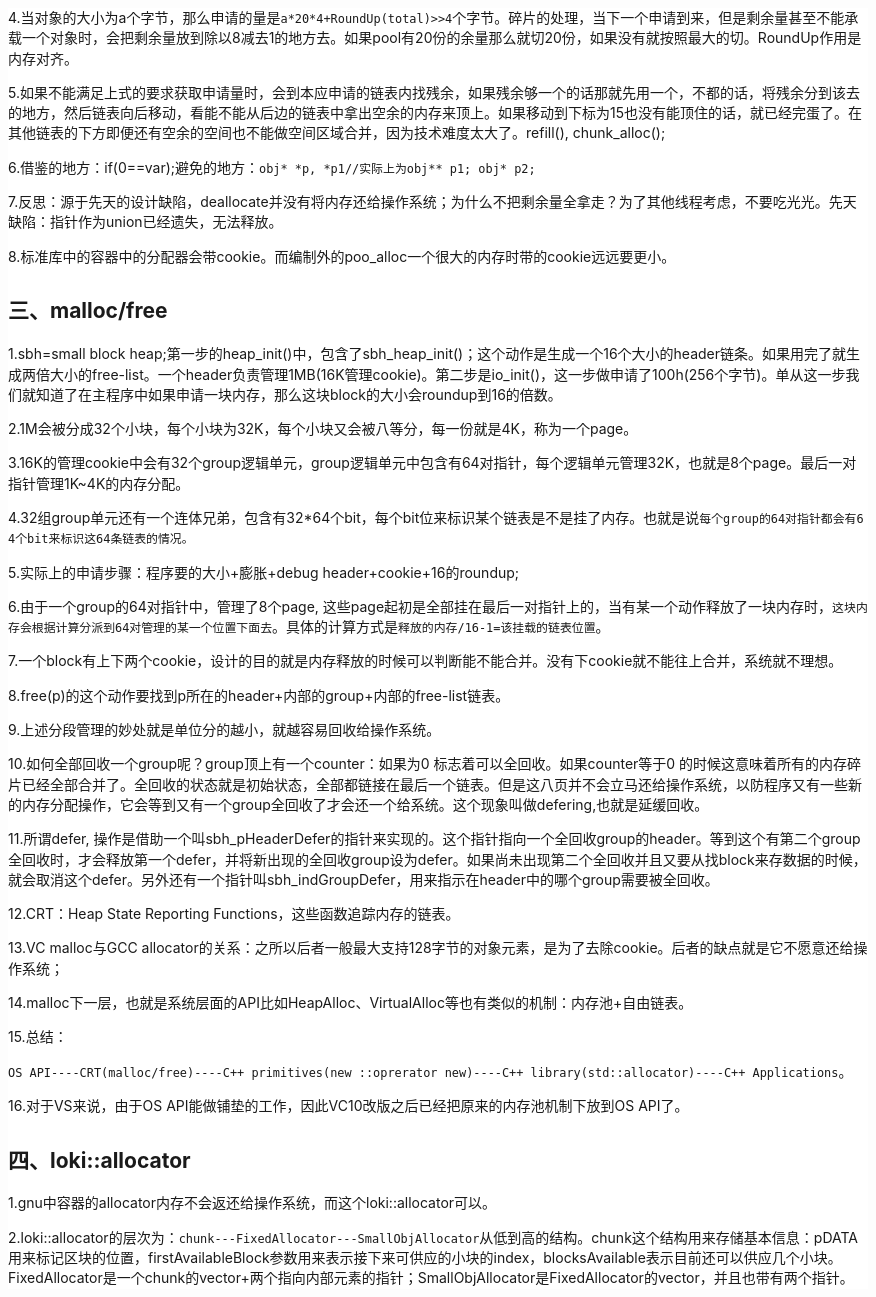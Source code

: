 4.当对象的大小为a个字节，那么申请的量是`a*20*4+RoundUp(total)>>4`个字节。碎片的处理，当下一个申请到来，但是剩余量甚至不能承载一个对象时，会把剩余量放到除以8减去1的地方去。如果pool有20份的余量那么就切20份，如果没有就按照最大的切。RoundUp作用是内存对齐。

5.如果不能满足上式的要求获取申请量时，会到本应申请的链表内找残余，如果残余够一个的话那就先用一个，不都的话，将残余分到该去的地方，然后链表向后移动，看能不能从后边的链表中拿出空余的内存来顶上。如果移动到下标为15也没有能顶住的话，就已经完蛋了。在其他链表的下方即便还有空余的空间也不能做空间区域合并，因为技术难度太大了。refill(), chunk_alloc();

6.借鉴的地方：if(0==var);避免的地方：`obj* *p, *p1//实际上为obj** p1; obj* p2;`

7.反思：源于先天的设计缺陷，deallocate并没有将内存还给操作系统；为什么不把剩余量全拿走？为了其他线程考虑，不要吃光光。先天缺陷：指针作为union已经遗失，无法释放。

8.标准库中的容器中的分配器会带cookie。而编制外的poo_alloc一个很大的内存时带的cookie远远要更小。

## 三、malloc/free

1.sbh=small block heap;第一步的heap_init()中，包含了sbh_heap_init()；这个动作是生成一个16个大小的header链条。如果用完了就生成两倍大小的free-list。一个header负责管理1MB(16K管理cookie)。第二步是io_init()，这一步做申请了100h(256个字节)。单从这一步我们就知道了在主程序中如果申请一块内存，那么这块block的大小会roundup到16的倍数。

2.1M会被分成32个小块，每个小块为32K，每个小块又会被八等分，每一份就是4K，称为一个page。

3.16K的管理cookie中会有32个group逻辑单元，group逻辑单元中包含有64对指针，每个逻辑单元管理32K，也就是8个page。最后一对指针管理1K~4K的内存分配。

4.32组group单元还有一个连体兄弟，包含有32*64个bit，每个bit位来标识某个链表是不是挂了内存。也就是说`每个group的64对指针都会有64个bit来标识这64条链表的情况。`

5.实际上的申请步骤：程序要的大小+膨胀+debug header+cookie+16的roundup;

6.由于一个group的64对指针中，管理了8个page, 这些page起初是全部挂在最后一对指针上的，当有某一个动作释放了一块内存时，`这块内存会根据计算分派到64对管理的某一个位置下面去`。具体的计算方式是`释放的内存/16-1=该挂载的链表位置`。

7.一个block有上下两个cookie，设计的目的就是内存释放的时候可以判断能不能合并。没有下cookie就不能往上合并，系统就不理想。

8.free(p)的这个动作要找到p所在的header+内部的group+内部的free-list链表。

9.上述分段管理的妙处就是单位分的越小，就越容易回收给操作系统。

10.如何全部回收一个group呢？group顶上有一个counter：如果为0 标志着可以全回收。如果counter等于0 的时候这意味着所有的内存碎片已经全部合并了。全回收的状态就是初始状态，全部都链接在最后一个链表。但是这八页并不会立马还给操作系统，以防程序又有一些新的内存分配操作，它会等到又有一个group全回收了才会还一个给系统。这个现象叫做defering,也就是延缓回收。

11.所谓defer, 操作是借助一个叫sbh_pHeaderDefer的指针来实现的。这个指针指向一个全回收group的header。等到这个有第二个group全回收时，才会释放第一个defer，并将新出现的全回收group设为defer。如果尚未出现第二个全回收并且又要从找block来存数据的时候，就会取消这个defer。另外还有一个指针叫sbh_indGroupDefer，用来指示在header中的哪个group需要被全回收。

12.CRT：Heap State Reporting Functions，这些函数追踪内存的链表。

13.VC malloc与GCC allocator的关系：之所以后者一般最大支持128字节的对象元素，是为了去除cookie。后者的缺点就是它不愿意还给操作系统；

14.malloc下一层，也就是系统层面的API比如HeapAlloc、VirtualAlloc等也有类似的机制：内存池+自由链表。

15.总结：

`OS API----CRT(malloc/free)----C++ primitives(new ::oprerator new)----C++ library(std::allocator)----C++ Applications`。

16.对于VS来说，由于OS API能做铺垫的工作，因此VC10改版之后已经把原来的内存池机制下放到OS API了。

## 四、loki::allocator

1.gnu中容器的allocator内存不会返还给操作系统，而这个loki::allocator可以。

2.loki::allocator的层次为：`chunk---FixedAllocator---SmallObjAllocator`从低到高的结构。chunk这个结构用来存储基本信息：pDATA用来标记区块的位置，firstAvailableBlock参数用来表示接下来可供应的小块的index，blocksAvailable表示目前还可以供应几个小块。FixedAllocator是一个chunk的vector+两个指向内部元素的指针；SmallObjAllocator是FixedAllocator的vector，并且也带有两个指针。
